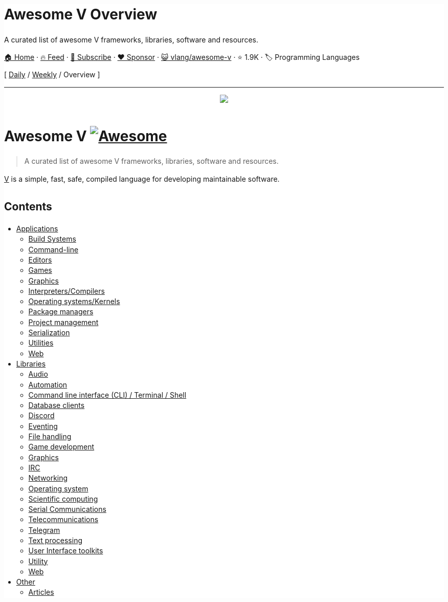 # Awesome V Overview

A curated list of awesome V frameworks, libraries, software and resources.

[🏠 Home](/README.md) · [🔥 Feed](https://www.trackawesomelist.com/vlang/awesome-v/rss.xml) · [📮 Subscribe](https://trackawesomelist.us17.list-manage.com/subscribe?u=d2f0117aa829c83a63ec63c2f&id=36a103854c) · [❤️  Sponsor](https://github.com/sponsors/theowenyoung) · [😺 vlang/awesome-v](https://github.com/vlang/awesome-v) · ⭐ 1.9K · 🏷️ Programming Languages

[ [Daily](/content/vlang/awesome-v/README.md) / [Weekly](/content/vlang/awesome-v/week/README.md) / Overview ]

---



<p align="center"><img src="https://github.com/vlang/awesome-v/raw/master/media/awesome-v-logo.svg" width="400"/></p>

# Awesome V [![Awesome](https://awesome.re/badge.svg)](https://awesome.re)

> A curated list of awesome V frameworks, libraries, software and resources.

[V](https://vlang.io/) is a simple, fast, safe, compiled language for developing maintainable software.

## Contents

*   [Applications](#applications)
    *   [Build Systems](#build-systems)
    *   [Command-line](#command-line)
    *   [Editors](#editors)
    *   [Games](#games)
    *   [Graphics](#graphics)
    *   [Interpreters/Compilers](#interpreterscompilers)
    *   [Operating systems/Kernels](#operating-systemskernels)
    *   [Package managers](#package-managers)
    *   [Project management](#project-management)
    *   [Serialization](#serialization)
    *   [Utilities](#utilities)
    *   [Web](#web)
*   [Libraries](#libraries)
    *   [Audio](#audio)
    *   [Automation](#automation)
    *   [Command line interface (CLI) / Terminal / Shell](#command-line-interface-cli--terminal--shell)
    *   [Database clients](#database-clients)
    *   [Discord](#discord)
    *   [Eventing](#eventing)
    *   [File handling](#file-handling)
    *   [Game development](#game-development)
    *   [Graphics](#graphics-1)
    *   [IRC](#irc)
    *   [Networking](#networking)
    *   [Operating system](#operating-system)
    *   [Scientific computing](#scientific-computing)
    *   [Serial Communications](#serial-communications)
    *   [Telecommunications](#telecommunications)
    *   [Telegram](#telegram)
    *   [Text processing](#text-processing)
    *   [User Interface toolkits](#user-interface-toolkits)
    *   [Utility](#utility)
    *   [Web](#web-1)
*   [Other](#other)
    *   [Articles](#articles)